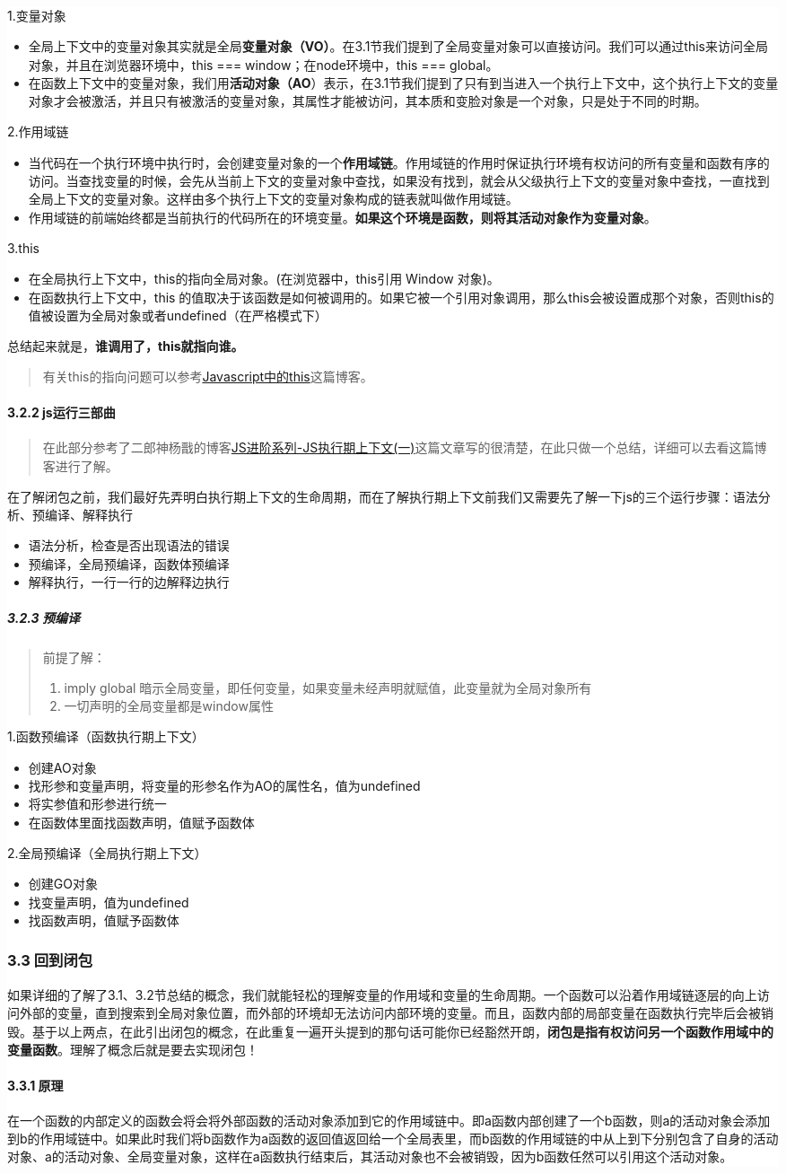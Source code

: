 1.变量对象
- 全局上下文中的变量对象其实就是全局**变量对象（VO）**。在3.1节我们提到了全局变量对象可以直接访问。我们可以通过this来访问全局对象，并且在浏览器环境中，this === window；在node环境中，this === global。
- 在函数上下文中的变量对象，我们用**活动对象（AO**）表示，在3.1节我们提到了只有到当进入一个执行上下文中，这个执行上下文的变量对象才会被激活，并且只有被激活的变量对象，其属性才能被访问，其本质和变脸对象是一个对象，只是处于不同的时期。

2.作用域链
- 当代码在一个执行环境中执行时，会创建变量对象的一个**作用域链**。作用域链的作用时保证执行环境有权访问的所有变量和函数有序的访问。当查找变量的时候，会先从当前上下文的变量对象中查找，如果没有找到，就会从父级执行上下文的变量对象中查找，一直找到全局上下文的变量对象。这样由多个执行上下文的变量对象构成的链表就叫做作用域链。
- 作用域链的前端始终都是当前执行的代码所在的环境变量。**如果这个环境是函数，则将其活动对象作为变量对象**。

3.this
- 在全局执行上下文中，this的指向全局对象。(在浏览器中，this引用 Window 对象)。
- 在函数执行上下文中，this 的值取决于该函数是如何被调用的。如果它被一个引用对象调用，那么this会被设置成那个对象，否则this的值被设置为全局对象或者undefined（在严格模式下）

总结起来就是，**谁调用了，this就指向谁。**
> 有关this的指向问题可以参考[Javascript中的this](https://juejin.cn/post/6844903665145217031)这篇博客。

#### 3.2.2 js运行三部曲
> 在此部分参考了二郎神杨戬的博客[JS进阶系列-JS执行期上下文(一)](https://juejin.cn/post/6878914767973679117)这篇文章写的很清楚，在此只做一个总结，详细可以去看这篇博客进行了解。

在了解闭包之前，我们最好先弄明白执行期上下文的生命周期，而在了解执行期上下文前我们又需要先了解一下js的三个运行步骤：语法分析、预编译、解释执行

 - 语法分析，检查是否出现语法的错误
 - 预编译，全局预编译，函数体预编译
 - 解释执行，一行一行的边解释边执行

##### 3.2.3 预编译
> 前提了解：
> 1. imply global 暗示全局变量，即任何变量，如果变量未经声明就赋值，此变量就为全局对象所有
> 2. 一切声明的全局变量都是window属性

1.函数预编译（函数执行期上下文）

 - 创建AO对象 
 - 找形参和变量声明，将变量的形参名作为AO的属性名，值为undefined 
 - 将实参值和形参进行统一
 - 在函数体里面找函数声明，值赋予函数体

2.全局预编译（全局执行期上下文）

 - 创建GO对象 
 - 找变量声明，值为undefined 
 - 找函数声明，值赋予函数体


### 3.3 回到闭包
如果详细的了解了3.1、3.2节总结的概念，我们就能轻松的理解变量的作用域和变量的生命周期。一个函数可以沿着作用域链逐层的向上访问外部的变量，直到搜索到全局对象位置，而外部的环境却无法访问内部环境的变量。而且，函数内部的局部变量在函数执行完毕后会被销毁。基于以上两点，在此引出闭包的概念，在此重复一遍开头提到的那句话可能你已经豁然开朗，**闭包是指有权访问另一个函数作用域中的变量函数**。理解了概念后就是要去实现闭包！

#### 3.3.1 原理
在一个函数的内部定义的函数会将会将外部函数的活动对象添加到它的作用域链中。即a函数内部创建了一个b函数，则a的活动对象会添加到b的作用域链中。如果此时我们将b函数作为a函数的返回值返回给一个全局表里，而b函数的作用域链的中从上到下分别包含了自身的活动对象、a的活动对象、全局变量对象，这样在a函数执行结束后，其活动对象也不会被销毁，因为b函数任然可以引用这个活动对象。
